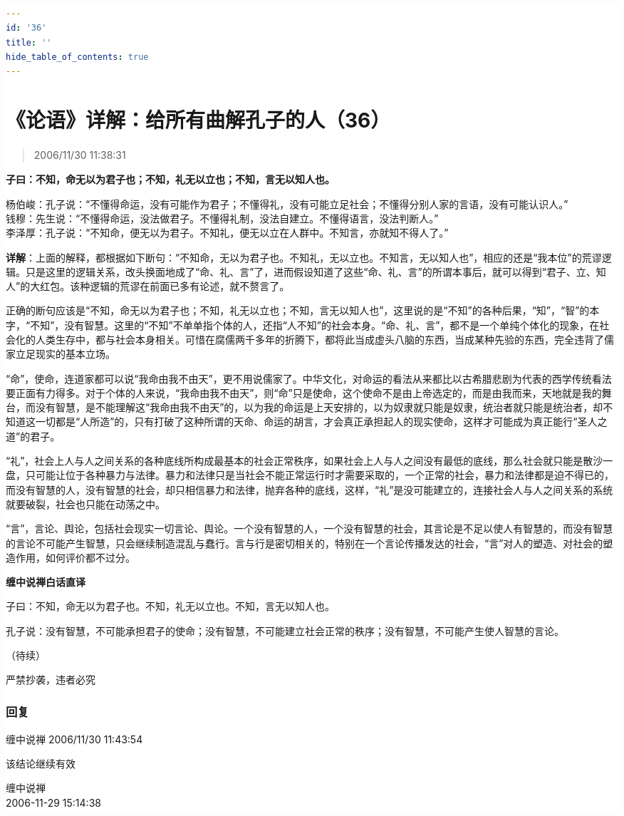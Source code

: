 ```yaml
---
id: '36'
title: ''
hide_table_of_contents: true
---
```


# 《论语》详解：给所有曲解孔子的人（36）

> 2006/11/30 11:38:31

**子曰：不知，命无以为君子也；不知，礼无以立也；不知，言无以知人也。**
 
杨伯峻：孔子说：“不懂得命运，没有可能作为君子；不懂得礼，没有可能立足社会；不懂得分别人家的言语，没有可能认识人。”<br/>
钱穆：先生说：“不懂得命运，没法做君子。不懂得礼制，没法自建立。不懂得语言，没法判断人。”<br/>
李泽厚：孔子说：“不知命，便无以为君子。不知礼，便无以立在人群中。不知言，亦就知不得人了。”
 
**详解**：上面的解释，都根据如下断句：“不知命，无以为君子也。不知礼，无以立也。不知言，无以知人也”，相应的还是“我本位”的荒谬逻辑。只是这里的逻辑关系，改头换面地成了“命、礼、言”了，进而假设知道了这些“命、礼、言”的所谓本事后，就可以得到“君子、立、知人”的大红包。该种逻辑的荒谬在前面已多有论述，就不赘言了。
 
正确的断句应该是“不知，命无以为君子也；不知，礼无以立也；不知，言无以知人也”，这里说的是“不知”的各种后果，“知”，“智”的本字，“不知”，没有智慧。这里的“不知”不单单指个体的人，还指“人不知”的社会本身。“命、礼、言”，都不是一个单纯个体化的现象，在社会化的人类生存中，都与社会本身相关。可惜在腐儒两千多年的折腾下，都将此当成虚头八脑的东西，当成某种先验的东西，完全违背了儒家立足现实的基本立场。

“命”，使命，连道家都可以说“我命由我不由天”，更不用说儒家了。中华文化，对命运的看法从来都比以古希腊悲剧为代表的西学传统看法要正面有力得多。对于个体的人来说，“我命由我不由天”，则“命”只是使命，这个使命不是由上帝选定的，而是由我而来，天地就是我的舞台，而没有智慧，是不能理解这“我命由我不由天”的，以为我的命运是上天安排的，以为奴隶就只能是奴隶，统治者就只能是统治者，却不知道这一切都是“人所造”的，只有打破了这种所谓的天命、命运的胡言，才会真正承担起人的现实使命，这样才可能成为真正能行“圣人之道”的君子。

“礼”，社会上人与人之间关系的各种底线所构成最基本的社会正常秩序，如果社会上人与人之间没有最低的底线，那么社会就只能是散沙一盘，只可能让位于各种暴力与法律。暴力和法律只是当社会不能正常运行时才需要采取的，一个正常的社会，暴力和法律都是迫不得已的，而没有智慧的人，没有智慧的社会，却只相信暴力和法律，抛弃各种的底线，这样，“礼”是没可能建立的，连接社会人与人之间关系的系统就要破裂，社会也只能在动荡之中。

“言”，言论、舆论，包括社会现实一切言论、舆论。一个没有智慧的人，一个没有智慧的社会，其言论是不足以使人有智慧的，而没有智慧的言论不可能产生智慧，只会继续制造混乱与蠢行。言与行是密切相关的，特别在一个言论传播发达的社会，“言”对人的塑造、对社会的塑造作用，如何评价都不过分。

**缠中说禅白话直译**

子曰：不知，命无以为君子也。不知，礼无以立也。不知，言无以知人也。

孔子说：没有智慧，不可能承担君子的使命；没有智慧，不可能建立社会正常的秩序；没有智慧，不可能产生使人智慧的言论。

（待续）

<div style={{fontSize: 'xx-large', fontWeight: '500', textAlign: 'center'}}>
严禁抄袭，违者必究
</div>

### 回复

<div class='blog-comment'>
<span class='blog-comment-chan'>缠中说禅</span> 2006/11/30 11:43:54<br/>

该结论继续有效

缠中说禅 <br/>
2006-11-29 15:14:38 
